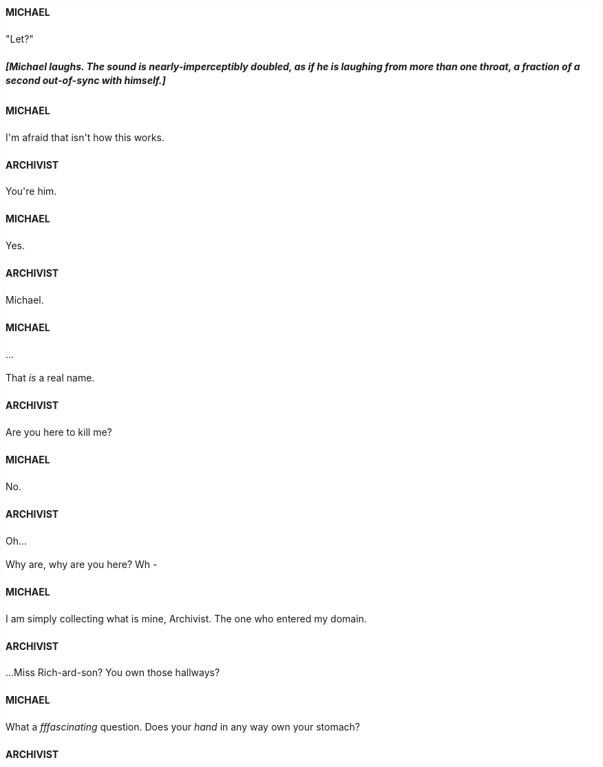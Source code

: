 #### MICHAEL

"Let?"

##### [Michael laughs. The sound is nearly-imperceptibly doubled, as if he is laughing from more than one throat, a fraction of a second out-of-sync with himself.]

#### MICHAEL

I'm afraid that isn't how this works.

#### ARCHIVIST

You're him.

#### MICHAEL

Yes.

#### ARCHIVIST

Michael.

#### MICHAEL

...

That *is* a real name.

#### ARCHIVIST

Are you here to kill me?

#### MICHAEL

No.

#### ARCHIVIST

Oh...

Why are, why are you here? Wh -

#### MICHAEL

I am simply collecting what is mine, Archivist. The one who entered my domain.

#### ARCHIVIST

...Miss Rich-ard-son? You own those hallways?

#### MICHAEL

What a *fffascinating* question. Does your *hand* in any way own your stomach?

#### ARCHIVIST
